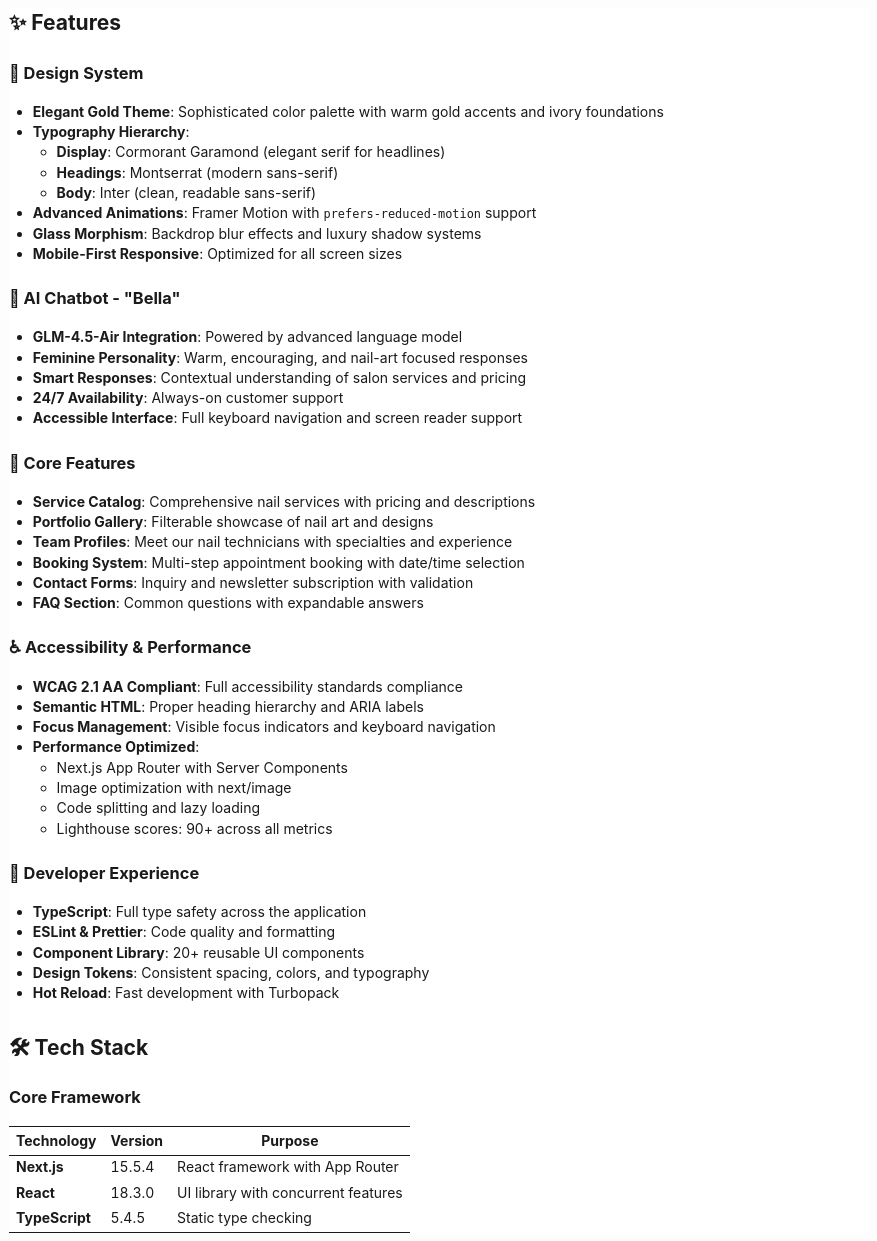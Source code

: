 ## ✨ Features

### 🎨 Design System
- **Elegant Gold Theme**: Sophisticated color palette with warm gold accents and ivory foundations
- **Typography Hierarchy**: 
  - **Display**: Cormorant Garamond (elegant serif for headlines)
  - **Headings**: Montserrat (modern sans-serif)
  - **Body**: Inter (clean, readable sans-serif)
- **Advanced Animations**: Framer Motion with `prefers-reduced-motion` support
- **Glass Morphism**: Backdrop blur effects and luxury shadow systems
- **Mobile-First Responsive**: Optimized for all screen sizes

### 🤖 AI Chatbot - "Bella"
- **GLM-4.5-Air Integration**: Powered by advanced language model
- **Feminine Personality**: Warm, encouraging, and nail-art focused responses
- **Smart Responses**: Contextual understanding of salon services and pricing
- **24/7 Availability**: Always-on customer support
- **Accessible Interface**: Full keyboard navigation and screen reader support

### 📱 Core Features
- **Service Catalog**: Comprehensive nail services with pricing and descriptions
- **Portfolio Gallery**: Filterable showcase of nail art and designs
- **Team Profiles**: Meet our nail technicians with specialties and experience
- **Booking System**: Multi-step appointment booking with date/time selection
- **Contact Forms**: Inquiry and newsletter subscription with validation
- **FAQ Section**: Common questions with expandable answers

### ♿ Accessibility & Performance
- **WCAG 2.1 AA Compliant**: Full accessibility standards compliance
- **Semantic HTML**: Proper heading hierarchy and ARIA labels
- **Focus Management**: Visible focus indicators and keyboard navigation
- **Performance Optimized**: 
  - Next.js App Router with Server Components
  - Image optimization with next/image
  - Code splitting and lazy loading
  - Lighthouse scores: 90+ across all metrics

### 🔧 Developer Experience
- **TypeScript**: Full type safety across the application
- **ESLint & Prettier**: Code quality and formatting
- **Component Library**: 20+ reusable UI components
- **Design Tokens**: Consistent spacing, colors, and typography
- **Hot Reload**: Fast development with Turbopack

## 🛠 Tech Stack

### Core Framework
| Technology | Version | Purpose |
|------------|---------|---------|
| **Next.js** | 15.5.4 | React framework with App Router |
| **React** | 18.3.0 | UI library with concurrent features |
| **TypeScript** | 5.4.5 | Static type checking |
